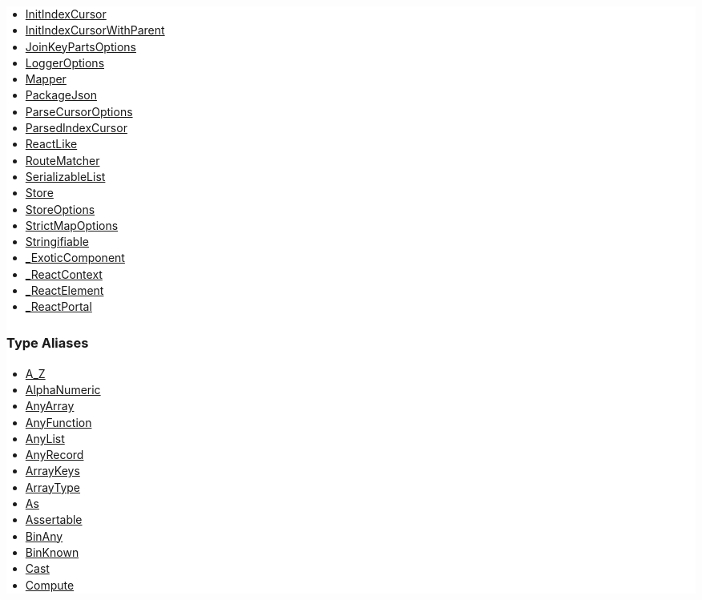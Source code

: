 - [InitIndexCursor](../interfaces/Utils___A_collection_of_common_utilities__Internal_or_from_other_libraries.InitIndexCursor.md)
- [InitIndexCursorWithParent](../interfaces/Utils___A_collection_of_common_utilities__Internal_or_from_other_libraries.InitIndexCursorWithParent.md)
- [JoinKeyPartsOptions](../interfaces/Utils___A_collection_of_common_utilities__Internal_or_from_other_libraries.JoinKeyPartsOptions.md)
- [LoggerOptions](../interfaces/Utils___A_collection_of_common_utilities__Internal_or_from_other_libraries.LoggerOptions.md)
- [Mapper](../interfaces/Utils___A_collection_of_common_utilities__Internal_or_from_other_libraries.Mapper.md)
- [PackageJson](../interfaces/Utils___A_collection_of_common_utilities__Internal_or_from_other_libraries.PackageJson.md)
- [ParseCursorOptions](../interfaces/Utils___A_collection_of_common_utilities__Internal_or_from_other_libraries.ParseCursorOptions.md)
- [ParsedIndexCursor](../interfaces/Utils___A_collection_of_common_utilities__Internal_or_from_other_libraries.ParsedIndexCursor.md)
- [ReactLike](../interfaces/Utils___A_collection_of_common_utilities__Internal_or_from_other_libraries.ReactLike.md)
- [RouteMatcher](../interfaces/Utils___A_collection_of_common_utilities__Internal_or_from_other_libraries.RouteMatcher.md)
- [SerializableList](../interfaces/Utils___A_collection_of_common_utilities__Internal_or_from_other_libraries.SerializableList.md)
- [Store](../interfaces/Utils___A_collection_of_common_utilities__Internal_or_from_other_libraries.Store.md)
- [StoreOptions](../interfaces/Utils___A_collection_of_common_utilities__Internal_or_from_other_libraries.StoreOptions.md)
- [StrictMapOptions](../interfaces/Utils___A_collection_of_common_utilities__Internal_or_from_other_libraries.StrictMapOptions.md)
- [Stringifiable](../interfaces/Utils___A_collection_of_common_utilities__Internal_or_from_other_libraries.Stringifiable.md)
- [\_ExoticComponent](../interfaces/Utils___A_collection_of_common_utilities__Internal_or_from_other_libraries._ExoticComponent.md)
- [\_ReactContext](../interfaces/Utils___A_collection_of_common_utilities__Internal_or_from_other_libraries._ReactContext.md)
- [\_ReactElement](../interfaces/Utils___A_collection_of_common_utilities__Internal_or_from_other_libraries._ReactElement.md)
- [\_ReactPortal](../interfaces/Utils___A_collection_of_common_utilities__Internal_or_from_other_libraries._ReactPortal.md)

### Type Aliases

- [A\_Z](Utils___A_collection_of_common_utilities__Internal_or_from_other_libraries.md#a_z)
- [AlphaNumeric](Utils___A_collection_of_common_utilities__Internal_or_from_other_libraries.md#alphanumeric)
- [AnyArray](Utils___A_collection_of_common_utilities__Internal_or_from_other_libraries.md#anyarray)
- [AnyFunction](Utils___A_collection_of_common_utilities__Internal_or_from_other_libraries.md#anyfunction)
- [AnyList](Utils___A_collection_of_common_utilities__Internal_or_from_other_libraries.md#anylist)
- [AnyRecord](Utils___A_collection_of_common_utilities__Internal_or_from_other_libraries.md#anyrecord)
- [ArrayKeys](Utils___A_collection_of_common_utilities__Internal_or_from_other_libraries.md#arraykeys)
- [ArrayType](Utils___A_collection_of_common_utilities__Internal_or_from_other_libraries.md#arraytype)
- [As](Utils___A_collection_of_common_utilities__Internal_or_from_other_libraries.md#as)
- [Assertable](Utils___A_collection_of_common_utilities__Internal_or_from_other_libraries.md#assertable)
- [BinAny](Utils___A_collection_of_common_utilities__Internal_or_from_other_libraries.md#binany)
- [BinKnown](Utils___A_collection_of_common_utilities__Internal_or_from_other_libraries.md#binknown)
- [Cast](Utils___A_collection_of_common_utilities__Internal_or_from_other_libraries.md#cast)
- [Compute](Utils___A_collection_of_common_utilities__Internal_or_from_other_libraries.md#compute)